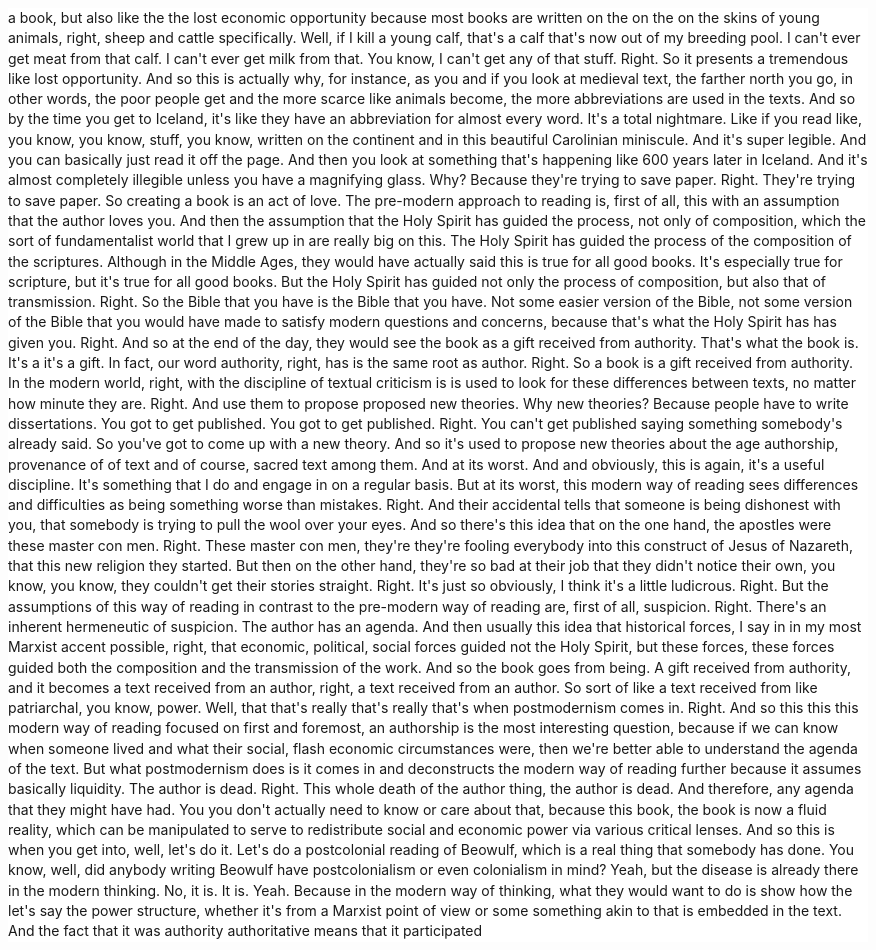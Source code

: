 a book, but also like the the lost economic opportunity because most books are written on the on the on the skins of young animals, right, sheep and cattle specifically. Well, if I kill a young calf, that's a calf that's now out of my breeding pool. I can't ever get meat from that calf. I can't ever get milk from that. You know, I can't get any of that stuff. Right. So it presents a tremendous like lost opportunity. And so this is actually why, for instance, as you and if you look at medieval text, the farther north you go, in other words, the poor people get and the more scarce like animals become, the more abbreviations are used in the texts. And so by the time you get to Iceland, it's like they have an abbreviation for almost every word. It's a total nightmare. Like if you read like, you know, you know, stuff, you know, written on the continent and in this beautiful Carolinian miniscule. And it's super legible. And you can basically just read it off the page. And then you look at something that's happening like 600 years later in Iceland. And it's almost completely illegible unless you have a magnifying glass. Why? Because they're trying to save paper. Right. They're trying to save paper. So creating a book is an act of love. The pre-modern approach to reading is, first of all, this with an assumption that the author loves you. And then the assumption that the Holy Spirit has guided the process, not only of composition, which the sort of fundamentalist world that I grew up in are really big on this. The Holy Spirit has guided the process of the composition of the scriptures. Although in the Middle Ages, they would have actually said this is true for all good books. It's especially true for scripture, but it's true for all good books. But the Holy Spirit has guided not only the process of composition, but also that of transmission. Right. So the Bible that you have is the Bible that you have. Not some easier version of the Bible, not some version of the Bible that you would have made to satisfy modern questions and concerns, because that's what the Holy Spirit has has given you. Right. And so at the end of the day, they would see the book as a gift received from authority. That's what the book is. It's a it's a gift. In fact, our word authority, right, has is the same root as author. Right. So a book is a gift received from authority. In the modern world, right, with the discipline of textual criticism is is used to look for these differences between texts, no matter how minute they are. Right. And use them to propose proposed new theories. Why new theories? Because people have to write dissertations. You got to get published. You got to get published. Right. You can't get published saying something somebody's already said. So you've got to come up with a new theory. And so it's used to propose new theories about the age authorship, provenance of of text and of course, sacred text among them. And at its worst. And and obviously, this is again, it's a useful discipline. It's something that I do and engage in on a regular basis. But at its worst, this modern way of reading sees differences and difficulties as being something worse than mistakes. Right. And their accidental tells that someone is being dishonest with you, that somebody is trying to pull the wool over your eyes. And so there's this idea that on the one hand, the apostles were these master con men. Right. These master con men, they're they're fooling everybody into this construct of Jesus of Nazareth, that this new religion they started. But then on the other hand, they're so bad at their job that they didn't notice their own, you know, you know, they couldn't get their stories straight. Right. It's just so obviously, I think it's a little ludicrous. Right. But the assumptions of this way of reading in contrast to the pre-modern way of reading are, first of all, suspicion. Right. There's an inherent hermeneutic of suspicion. The author has an agenda. And then usually this idea that historical forces, I say in in my most Marxist accent possible, right, that economic, political, social forces guided not the Holy Spirit, but these forces, these forces guided both the composition and the transmission of the work. And so the book goes from being. A gift received from authority, and it becomes a text received from an author, right, a text received from an author. So sort of like a text received from like patriarchal, you know, power. Well, that that's really that's really that's when postmodernism comes in. Right. And so this this this modern way of reading focused on first and foremost, an authorship is the most interesting question, because if we can know when someone lived and what their social, flash economic circumstances were, then we're better able to understand the agenda of the text. But what postmodernism does is it comes in and deconstructs the modern way of reading further because it assumes basically liquidity. The author is dead. Right. This whole death of the author thing, the author is dead. And therefore, any agenda that they might have had. You you don't actually need to know or care about that, because this book, the book is now a fluid reality, which can be manipulated to serve to redistribute social and economic power via various critical lenses. And so this is when you get into, well, let's do it. Let's do a postcolonial reading of Beowulf, which is a real thing that somebody has done. You know, well, did anybody writing Beowulf have postcolonialism or even colonialism in mind? Yeah, but the disease is already there in the modern thinking. No, it is. It is. Yeah. Because in the modern way of thinking, what they would want to do is show how the let's say the power structure, whether it's from a Marxist point of view or some something akin to that is embedded in the text. And the fact that it was authority authoritative means that it participated